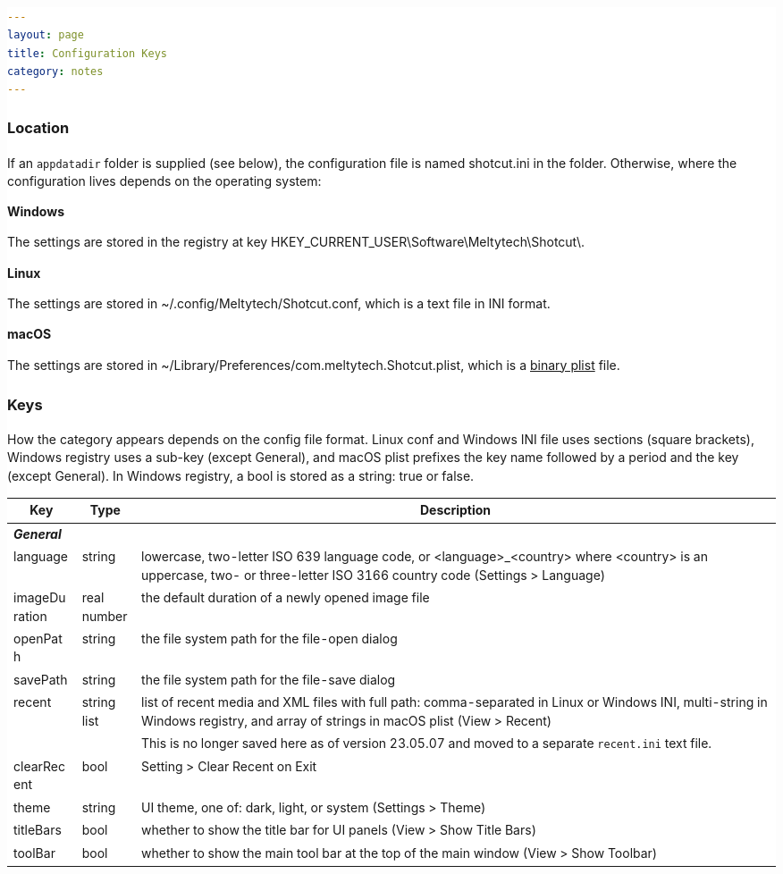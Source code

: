 ```yaml
---
layout: page
title: Configuration Keys
category: notes
---
```


<div data-aaad='true' data-aa-adunit='/22815767462/shotcutorg_Desktop_LargeAd_1'></div>
<div data-aaad='true' data-aa-adunit='/22815767462/shotcutorg_Mobile_300_1'></div>
<div data-aaad='true' data-aa-adunit='/22815767462/shotcutcom_Desktop_LargeAd_1'></div>
<div data-aaad='true' data-aa-adunit='/22815767462/shotcutcom_Mobile_300_1'></div>
<div data-aaad='true' data-aa-adunit='/22815767462/shotcutapp_Desktop_LargeAd_1'></div>
<div data-aaad='true' data-aa-adunit='/22815767462/shotcutapp_Mobile_300_1'></div>

### Location

If an `appdatadir` folder is supplied (see below), the configuration file is
named shotcut.ini in the folder. Otherwise, where the configuration lives
depends on the operating system:

**Windows**

The settings are
stored in the registry at key
HKEY\_CURRENT\_USER\\Software\\Meltytech\\Shotcut\\.

**Linux**

The settings are stored in \~/.config/Meltytech/Shotcut.conf, which is a
text file in INI format.

**macOS**

The settings are stored in
\~/Library/Preferences/com.meltytech.Shotcut.plist, which is a [binary
plist](https://developer.apple.com/library/mac/documentation/Darwin/Reference/Manpages/man5/plist.5.html)
file.

### Keys

How the category appears depends on the config file format. Linux conf and Windows INI file uses sections (square brackets), Windows registry uses a sub-key (except General), and macOS plist
prefixes the key name followed by a period and the key (except General). In 
Windows registry, a bool is stored as a string: true or false.

| Key              | Type        | Description
|------------------|-------------|------------
| ***General***
| language         | string      | lowercase, two-letter ISO 639 language code, or &lt;language&gt;_&lt;country&gt; where &lt;country&gt; is an uppercase, two- or three-letter ISO 3166 country code (Settings > Language)
| imageDuration    | real number | the default duration of a newly opened image file
| openPath         | string      | the file system path for the file-open dialog
| savePath         | string      | the file system path for the file-save dialog
| recent           | string list | list of recent media and XML files with full path: comma-separated in Linux or Windows INI, multi-string in Windows registry, and array of strings in macOS plist (View > Recent)
|                  |             | This is no longer saved here as of version 23.05.07 and moved to a separate `recent.ini` text file.
| clearRecent      | bool        | Setting > Clear Recent on Exit
| theme            | string      | UI theme, one of: dark, light, or system (Settings > Theme)
| titleBars        | bool        | whether to show the title bar for UI panels (View > Show Title Bars)
| toolBar          | bool        | whether to show the main tool bar at the top of the main window (View > Show Toolbar)